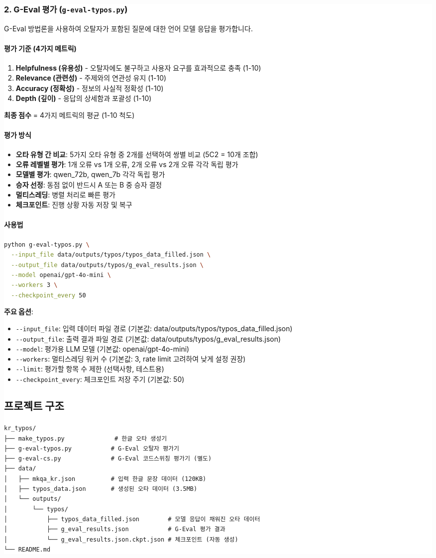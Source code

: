 ### 2. G-Eval 평가 (`g-eval-typos.py`)

G-Eval 방법론을 사용하여 오탈자가 포함된 질문에 대한 언어 모델 응답을 평가합니다.

#### 평가 기준 (4가지 메트릭)

1. **Helpfulness (유용성)** - 오탈자에도 불구하고 사용자 요구를 효과적으로 충족 (1-10)
2. **Relevance (관련성)** - 주제와의 연관성 유지 (1-10)
3. **Accuracy (정확성)** - 정보의 사실적 정확성 (1-10)
4. **Depth (깊이)** - 응답의 상세함과 포괄성 (1-10)

**최종 점수** = 4가지 메트릭의 평균 (1-10 척도)

#### 평가 방식

- **오타 유형 간 비교**: 5가지 오타 유형 중 2개를 선택하여 쌍별 비교 (5C2 = 10개 조합)
- **오류 레벨별 평가**: 1개 오류 vs 1개 오류, 2개 오류 vs 2개 오류 각각 독립 평가
- **모델별 평가**: qwen_72b, qwen_7b 각각 독립 평가
- **승자 선정**: 동점 없이 반드시 A 또는 B 중 승자 결정
- **멀티스레딩**: 병렬 처리로 빠른 평가
- **체크포인트**: 진행 상황 자동 저장 및 복구

#### 사용법

```bash
python g-eval-typos.py \
  --input_file data/outputs/typos/typos_data_filled.json \
  --output_file data/outputs/typos/g_eval_results.json \
  --model openai/gpt-4o-mini \
  --workers 3 \
  --checkpoint_every 50
```

**주요 옵션**:
- `--input_file`: 입력 데이터 파일 경로 (기본값: data/outputs/typos/typos_data_filled.json)
- `--output_file`: 출력 결과 파일 경로 (기본값: data/outputs/typos/g_eval_results.json)
- `--model`: 평가용 LLM 모델 (기본값: openai/gpt-4o-mini)
- `--workers`: 멀티스레딩 워커 수 (기본값: 3, rate limit 고려하여 낮게 설정 권장)
- `--limit`: 평가할 항목 수 제한 (선택사항, 테스트용)
- `--checkpoint_every`: 체크포인트 저장 주기 (기본값: 50)

## 프로젝트 구조

```
kr_typos/
├── make_typos.py              # 한글 오타 생성기
├── g-eval-typos.py           # G-Eval 오탈자 평가기
├── g-eval-cs.py              # G-Eval 코드스위칭 평가기 (별도)
├── data/
│   ├── mkqa_kr.json          # 입력 한글 문장 데이터 (120KB)
│   ├── typos_data.json       # 생성된 오타 데이터 (3.5MB)
│   └── outputs/
│       └── typos/
│           ├── typos_data_filled.json        # 모델 응답이 채워진 오타 데이터
│           ├── g_eval_results.json           # G-Eval 평가 결과
│           └── g_eval_results.json.ckpt.json # 체크포인트 (자동 생성)
└── README.md
```
